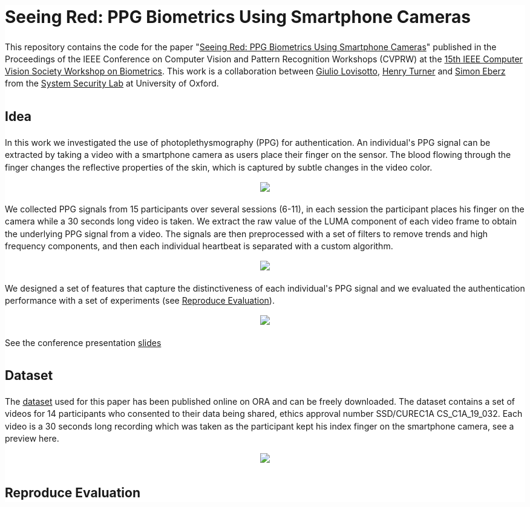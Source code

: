# Seeing Red: PPG Biometrics Using Smartphone Cameras

This repository contains the code for the paper "[Seeing Red: PPG Biometrics Using Smartphone Cameras](https://arxiv.org/pdf/2004.07088.pdf)" published in the Proceedings of the IEEE Conference on Computer Vision and Pattern Recognition Workshops (CVPRW) at the [15th IEEE Computer Vision Society Workshop on Biometrics](https://www.vislab.ucr.edu/Biometrics2020/).
This work is a collaboration between [Giulio Lovisotto](https://github.com/giuliolovisotto/), [Henry Turner](http://www.cs.ox.ac.uk/people/henry.turner/) and [Simon Eberz](https://www.cs.ox.ac.uk/people/simon.eberz/) from the [System Security Lab](http://www.cs.ox.ac.uk/groups/seclab/) at University of Oxford.


## Idea
In this work we investigated the use of photoplethysmography (PPG) for authentication.
An individual's PPG signal can be extracted by taking a video with a smartphone camera as users place their finger on the sensor.
The blood flowing through the finger changes the reflective properties of the skin, which is captured by subtle changes in the video color.

<p align="center"><img src="https://raw.githubusercontent.com/ssloxford/seeing-red/master/images/teaser.gif" width="50%"></p>

We collected PPG signals from 15 participants over several sessions (6-11), in each session the participant places his finger on the camera while a 30 seconds long video is taken.
We extract the raw value of the LUMA component of each video frame to obtain the underlying PPG signal from a video.
The signals are then preprocessed with a set of filters to remove trends and high frequency components, and then each individual heartbeat is separated with a custom algorithm.

<p align="center"><img src="https://raw.githubusercontent.com/ssloxford/seeing-red/master/images/preprocessing.png" width="60%"></p>

We designed a set of features that capture the distinctiveness of each individual's PPG signal and we evaluated the authentication performance with a  set of experiments (see [Reproduce Evaluation](#reproduce-evaluation)).

<p align="center"><img src="https://raw.githubusercontent.com/ssloxford/seeing-red/master/images/features.png" width="70%"></p>

See the conference presentation [slides](https://github.com/ssloxford/seeing-red/blob/master/images/talk.pdf)

## Dataset

The [dataset](https://ora.ox.ac.uk/objects/uuid:1a04e852-e7e1-4981-aa83-f2e729371484) used for this paper has been published online on ORA and can be freely downloaded.
The dataset contains a set of videos for 14 participants who consented to their data being shared, ethics approval number SSD/CUREC1A CS_C1A_19_032.
Each video is a 30 seconds long recording which was taken as the participant kept his index finger on the smartphone camera, see a preview here.

<p align="center"><img src="https://raw.githubusercontent.com/ssloxford/seeing-red/master/images/video-example.gif" width="50%"></p>

## Reproduce Evaluation
